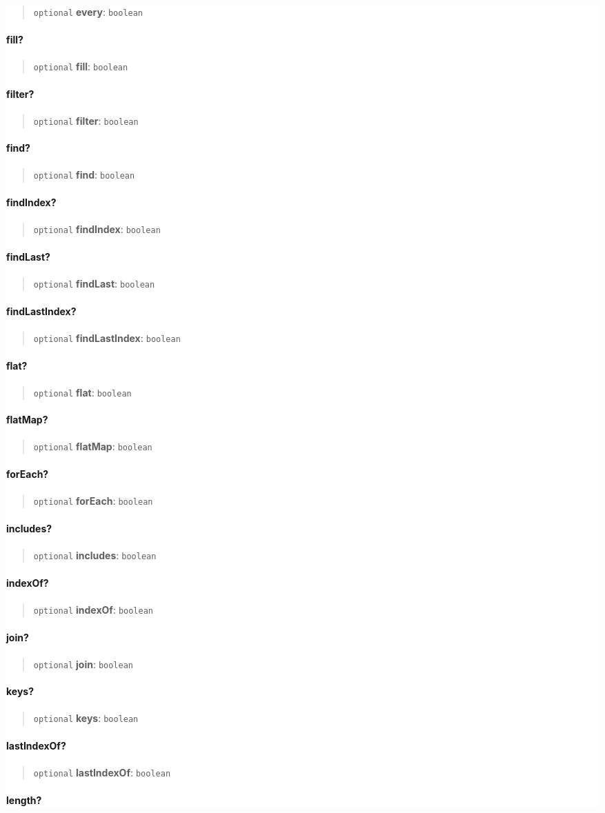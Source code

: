 > `optional` **every**: `boolean`

#### fill?

> `optional` **fill**: `boolean`

#### filter?

> `optional` **filter**: `boolean`

#### find?

> `optional` **find**: `boolean`

#### findIndex?

> `optional` **findIndex**: `boolean`

#### findLast?

> `optional` **findLast**: `boolean`

#### findLastIndex?

> `optional` **findLastIndex**: `boolean`

#### flat?

> `optional` **flat**: `boolean`

#### flatMap?

> `optional` **flatMap**: `boolean`

#### forEach?

> `optional` **forEach**: `boolean`

#### includes?

> `optional` **includes**: `boolean`

#### indexOf?

> `optional` **indexOf**: `boolean`

#### join?

> `optional` **join**: `boolean`

#### keys?

> `optional` **keys**: `boolean`

#### lastIndexOf?

> `optional` **lastIndexOf**: `boolean`

#### length?
